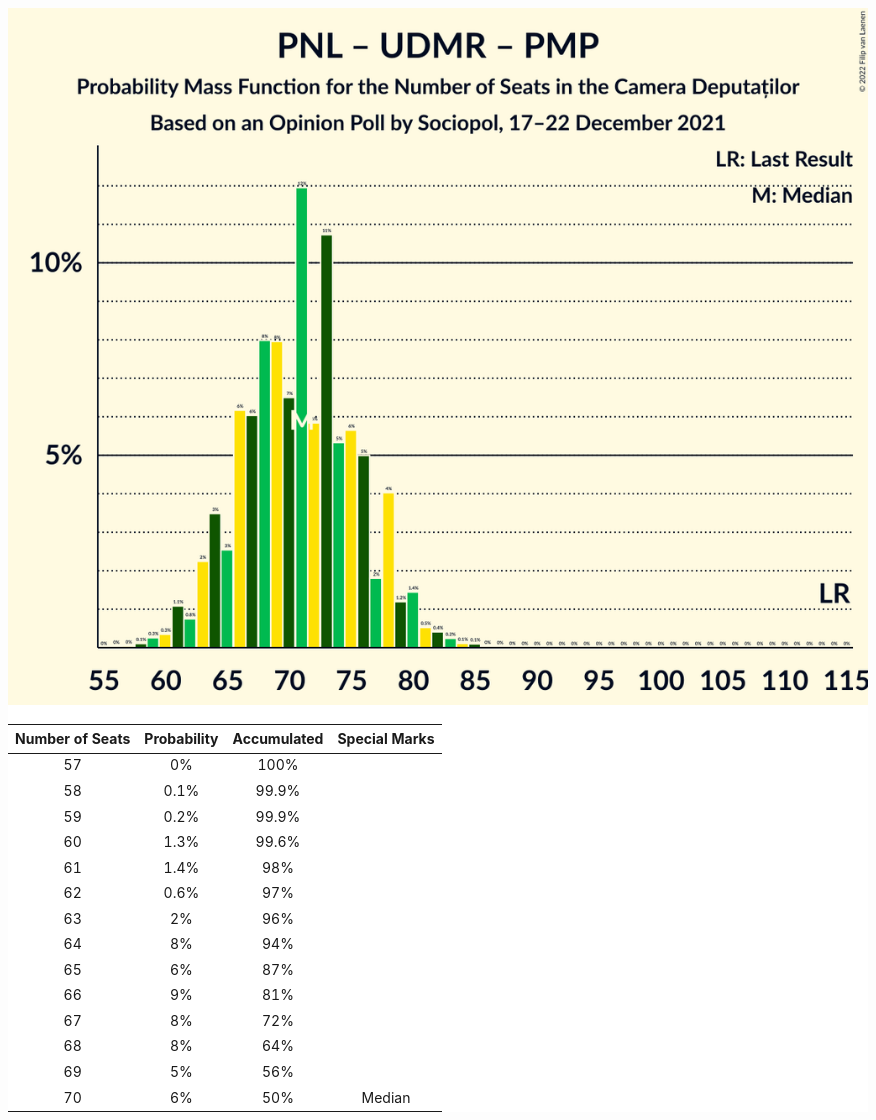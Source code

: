 ![Graph with seats probability mass function not yet produced](2021-12-22-Sociopol-coalitions-seats-pmf-pnl–udmr–pmp.png "Seats Probability Mass Function")

| Number of Seats | Probability | Accumulated | Special Marks |
|:---------------:|:-----------:|:-----------:|:-------------:|
| 57 | 0% | 100% |  |
| 58 | 0.1% | 99.9% |  |
| 59 | 0.2% | 99.9% |  |
| 60 | 1.3% | 99.6% |  |
| 61 | 1.4% | 98% |  |
| 62 | 0.6% | 97% |  |
| 63 | 2% | 96% |  |
| 64 | 8% | 94% |  |
| 65 | 6% | 87% |  |
| 66 | 9% | 81% |  |
| 67 | 8% | 72% |  |
| 68 | 8% | 64% |  |
| 69 | 5% | 56% |  |
| 70 | 6% | 50% | Median |
